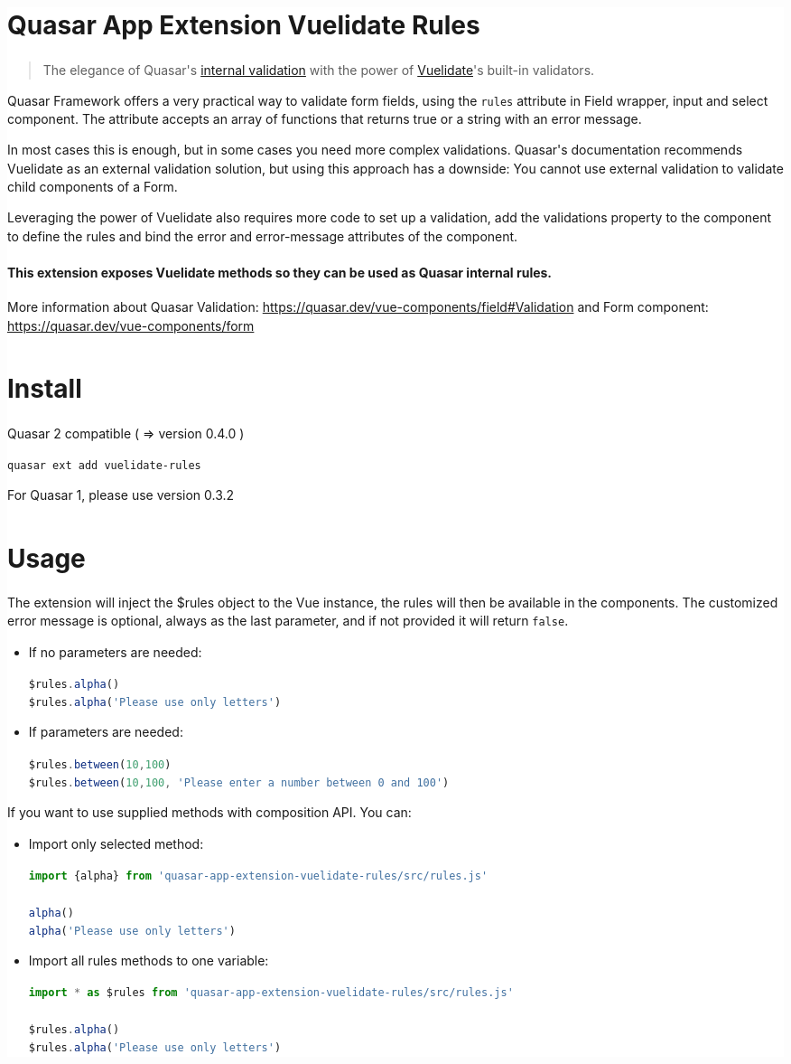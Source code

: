 Quasar App Extension Vuelidate Rules
===

> The elegance of Quasar's [internal validation](https://quasar.dev/vue-components/input#Internal-validation) with the power of [Vuelidate](https://vuelidate.js.org/#sub-builtin-validators)'s built-in validators. 

Quasar Framework offers a very practical way to validate form fields, using the `rules` attribute in Field wrapper, input and select component. The attribute accepts an array of functions that returns true or a string with an error message.

In most cases this is enough, but in some cases you need more complex validations. Quasar's documentation recommends Vuelidate as an external validation solution, but using this approach has a downside: You cannot use external validation to validate child components of a Form.

Leveraging the power of Vuelidate also requires more code to set up a validation, add the validations property to the component to define the rules and bind the error and error-message attributes of the component.  

#### This extension exposes Vuelidate methods so they can be used as Quasar internal rules.

More information about Quasar Validation: https://quasar.dev/vue-components/field#Validation and Form component: https://quasar.dev/vue-components/form

# Install
Quasar 2 compatible ( => version 0.4.0 )
```bash
quasar ext add vuelidate-rules
```
For Quasar 1, please use version 0.3.2

# Usage
The extension will inject the $rules object to the Vue instance, the rules will then be available in the components. The customized error message is optional, always as the last parameter, and if not provided it will return `false`.

* If no parameters are needed:
  ```javascript
  $rules.alpha() 
  $rules.alpha('Please use only letters')
  ```
* If parameters are needed:
  ```javascript
  $rules.between(10,100)
  $rules.between(10,100, 'Please enter a number between 0 and 100')
  ```
If you want to use supplied methods with composition API. You can:
 
* Import only selected method:
  ```javascript
  import {alpha} from 'quasar-app-extension-vuelidate-rules/src/rules.js'
  
  alpha()
  alpha('Please use only letters')
  ``` 
* Import all rules methods to one variable:
  ```javascript
  import * as $rules from 'quasar-app-extension-vuelidate-rules/src/rules.js'
  
  $rules.alpha()
  $rules.alpha('Please use only letters')
  ``` 
  